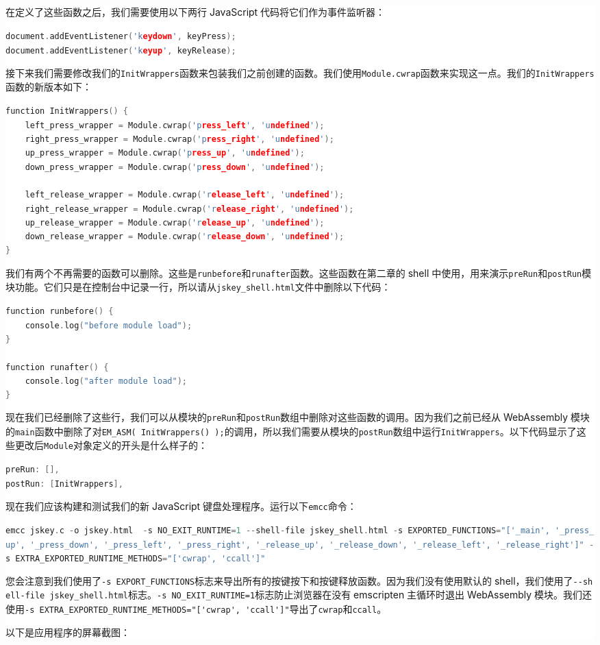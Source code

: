 在定义了这些函数之后，我们需要使用以下两行 JavaScript 代码将它们作为事件监听器：

```cpp
document.addEventListener('keydown', keyPress);
document.addEventListener('keyup', keyRelease);
```

接下来我们需要修改我们的`InitWrappers`函数来包装我们之前创建的函数。我们使用`Module.cwrap`函数来实现这一点。我们的`InitWrappers`函数的新版本如下：

```cpp
function InitWrappers() {
    left_press_wrapper = Module.cwrap('press_left', 'undefined');
    right_press_wrapper = Module.cwrap('press_right', 'undefined');
    up_press_wrapper = Module.cwrap('press_up', 'undefined');
    down_press_wrapper = Module.cwrap('press_down', 'undefined');

    left_release_wrapper = Module.cwrap('release_left', 'undefined');
    right_release_wrapper = Module.cwrap('release_right', 'undefined');
    up_release_wrapper = Module.cwrap('release_up', 'undefined');
    down_release_wrapper = Module.cwrap('release_down', 'undefined');
}
```

我们有两个不再需要的函数可以删除。这些是`runbefore`和`runafter`函数。这些函数在第二章的 shell 中使用，用来演示`preRun`和`postRun`模块功能。它们只是在控制台中记录一行，所以请从`jskey_shell.html`文件中删除以下代码：

```cpp
function runbefore() {
    console.log("before module load");
}

function runafter() {
    console.log("after module load");
}
```

现在我们已经删除了这些行，我们可以从模块的`preRun`和`postRun`数组中删除对这些函数的调用。因为我们之前已经从 WebAssembly 模块的`main`函数中删除了对`EM_ASM( InitWrappers() );`的调用，所以我们需要从模块的`postRun`数组中运行`InitWrappers`。以下代码显示了这些更改后`Module`对象定义的开头是什么样子的：

```cpp
preRun: [],
postRun: [InitWrappers],
```

现在我们应该构建和测试我们的新 JavaScript 键盘处理程序。运行以下`emcc`命令：

```cpp
emcc jskey.c -o jskey.html  -s NO_EXIT_RUNTIME=1 --shell-file jskey_shell.html -s EXPORTED_FUNCTIONS="['_main', '_press_up', '_press_down', '_press_left', '_press_right', '_release_up', '_release_down', '_release_left', '_release_right']" -s EXTRA_EXPORTED_RUNTIME_METHODS="['cwrap', 'ccall']"
```

您会注意到我们使用了`-s EXPORT_FUNCTIONS`标志来导出所有的按键按下和按键释放函数。因为我们没有使用默认的 shell，我们使用了`--shell-file jskey_shell.html`标志。`-s NO_EXIT_RUNTIME=1`标志防止浏览器在没有 emscripten 主循环时退出 WebAssembly 模块。我们还使用`-s EXTRA_EXPORTED_RUNTIME_METHODS="['cwrap', 'ccall']"`导出了`cwrap`和`ccall`。

以下是应用程序的屏幕截图：
